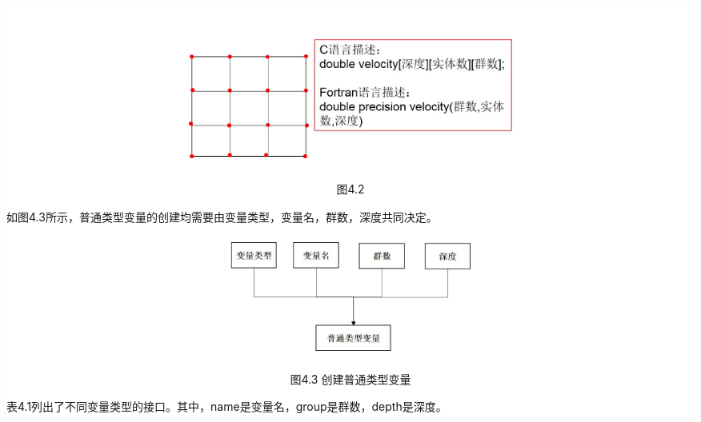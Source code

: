 <p align="center"><img src="./pic/4nodevariable.jpg " width="150" height="150">            <img src="./pic/4variable_set.jpg " width="250" height="200"> </p>
<p align="center"> 图4.2 </p>
如图4.3所示，普通类型变量的创建均需要由变量类型，变量名，群数，深度共同决定。

<p align="center"><img src="./pic/4variable2.jpg " width="300" height="150">   </p>
<p align="center"> 图4.3 创建普通类型变量</p>
表4.1列出了不同变量类型的接口。其中，name是变量名，group是群数，depth是深度。

